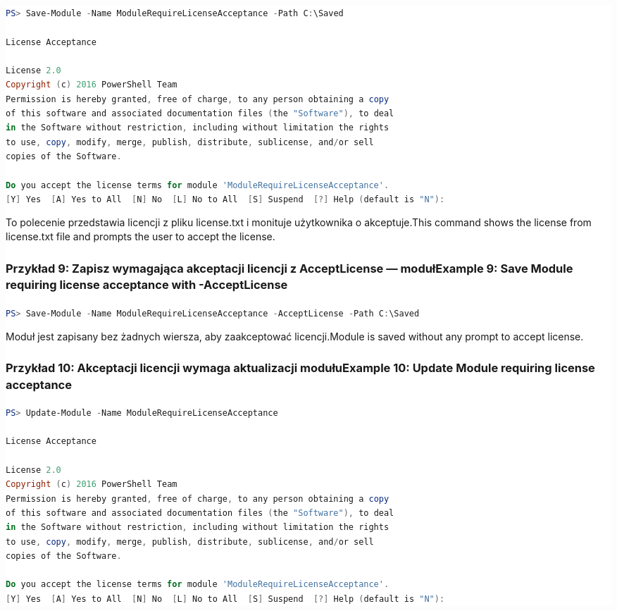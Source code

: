 ```PowerShell
PS> Save-Module -Name ModuleRequireLicenseAcceptance -Path C:\Saved

License Acceptance

License 2.0
Copyright (c) 2016 PowerShell Team
Permission is hereby granted, free of charge, to any person obtaining a copy
of this software and associated documentation files (the "Software"), to deal
in the Software without restriction, including without limitation the rights
to use, copy, modify, merge, publish, distribute, sublicense, and/or sell
copies of the Software.

Do you accept the license terms for module 'ModuleRequireLicenseAcceptance'.
[Y] Yes  [A] Yes to All  [N] No  [L] No to All  [S] Suspend  [?] Help (default is "N"):
```

<span data-ttu-id="dec0c-149">To polecenie przedstawia licencji z pliku license.txt i monituje użytkownika o akceptuje.</span><span class="sxs-lookup"><span data-stu-id="dec0c-149">This command shows the license from license.txt file and prompts the user to accept the license.</span></span>

### <a name="example-9-save-module-requiring-license-acceptance-with--acceptlicense"></a><span data-ttu-id="dec0c-150">Przykład 9: Zapisz wymagająca akceptacji licencji z AcceptLicense — moduł</span><span class="sxs-lookup"><span data-stu-id="dec0c-150">Example 9: Save Module requiring license acceptance with -AcceptLicense</span></span>

```PowerShell
PS> Save-Module -Name ModuleRequireLicenseAcceptance -AcceptLicense -Path C:\Saved
```

<span data-ttu-id="dec0c-151">Moduł jest zapisany bez żadnych wiersza, aby zaakceptować licencji.</span><span class="sxs-lookup"><span data-stu-id="dec0c-151">Module is saved without any prompt to accept license.</span></span>

### <a name="example-10-update-module-requiring-license-acceptance"></a><span data-ttu-id="dec0c-152">Przykład 10: Akceptacji licencji wymaga aktualizacji modułu</span><span class="sxs-lookup"><span data-stu-id="dec0c-152">Example 10: Update Module requiring license acceptance</span></span>

```PowerShell
PS> Update-Module -Name ModuleRequireLicenseAcceptance

License Acceptance

License 2.0
Copyright (c) 2016 PowerShell Team
Permission is hereby granted, free of charge, to any person obtaining a copy
of this software and associated documentation files (the "Software"), to deal
in the Software without restriction, including without limitation the rights
to use, copy, modify, merge, publish, distribute, sublicense, and/or sell
copies of the Software.

Do you accept the license terms for module 'ModuleRequireLicenseAcceptance'.
[Y] Yes  [A] Yes to All  [N] No  [L] No to All  [S] Suspend  [?] Help (default is "N"):
```
